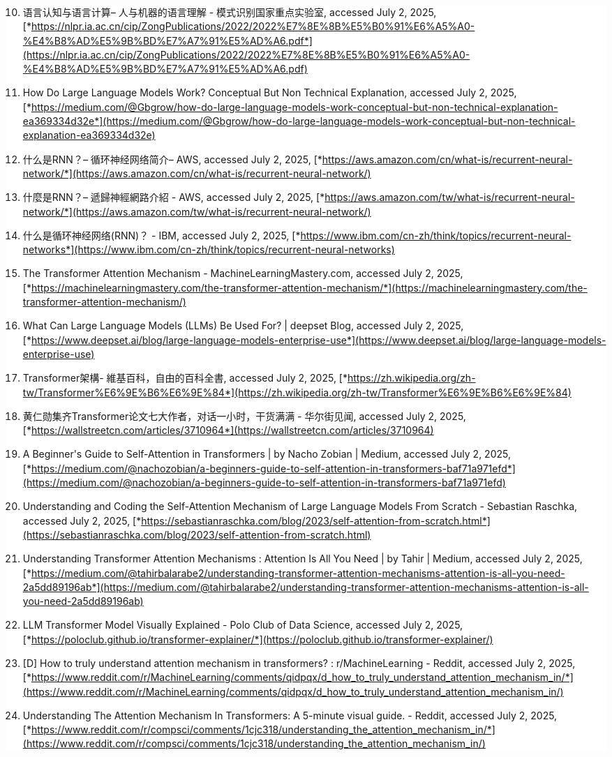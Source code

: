 10. 语言认知与语言计算– 人与机器的语言理解 - 模式识别国家重点实验室, accessed July 2, 2025, [*https://nlpr.ia.ac.cn/cip/ZongPublications/2022/2022%E7%8E%8B%E5%B0%91%E6%A5%A0-%E4%B8%AD%E5%9B%BD%E7%A7%91%E5%AD%A6.pdf*](https://nlpr.ia.ac.cn/cip/ZongPublications/2022/2022%E7%8E%8B%E5%B0%91%E6%A5%A0-%E4%B8%AD%E5%9B%BD%E7%A7%91%E5%AD%A6.pdf)

11. How Do Large Language Models Work? Conceptual But Non Technical Explanation, accessed July 2, 2025, [*https://medium.com/@Gbgrow/how-do-large-language-models-work-conceptual-but-non-technical-explanation-ea369334d32e*](https://medium.com/@Gbgrow/how-do-large-language-models-work-conceptual-but-non-technical-explanation-ea369334d32e)

12. 什么是RNN？– 循环神经网络简介– AWS, accessed July 2, 2025, [*https://aws.amazon.com/cn/what-is/recurrent-neural-network/*](https://aws.amazon.com/cn/what-is/recurrent-neural-network/)

13. 什麼是RNN？– 遞歸神經網路介紹 - AWS, accessed July 2, 2025, [*https://aws.amazon.com/tw/what-is/recurrent-neural-network/*](https://aws.amazon.com/tw/what-is/recurrent-neural-network/)

14. 什么是循环神经网络(RNN)？ - IBM, accessed July 2, 2025, [*https://www.ibm.com/cn-zh/think/topics/recurrent-neural-networks*](https://www.ibm.com/cn-zh/think/topics/recurrent-neural-networks)

15. The Transformer Attention Mechanism - MachineLearningMastery.com, accessed July 2, 2025, [*https://machinelearningmastery.com/the-transformer-attention-mechanism/*](https://machinelearningmastery.com/the-transformer-attention-mechanism/)

16. What Can Large Language Models (LLMs) Be Used For? \| deepset Blog, accessed July 2, 2025, [*https://www.deepset.ai/blog/large-language-models-enterprise-use*](https://www.deepset.ai/blog/large-language-models-enterprise-use)

17. Transformer架構- 維基百科，自由的百科全書, accessed July 2, 2025, [*https://zh.wikipedia.org/zh-tw/Transformer%E6%9E%B6%E6%9E%84*](https://zh.wikipedia.org/zh-tw/Transformer%E6%9E%B6%E6%9E%84)

18. 黄仁勋集齐Transformer论文七大作者，对话一小时，干货满满 - 华尔街见闻, accessed July 2, 2025, [*https://wallstreetcn.com/articles/3710964*](https://wallstreetcn.com/articles/3710964)

19. A Beginner's Guide to Self-Attention in Transformers \| by Nacho Zobian \| Medium, accessed July 2, 2025, [*https://medium.com/@nachozobian/a-beginners-guide-to-self-attention-in-transformers-baf71a971efd*](https://medium.com/@nachozobian/a-beginners-guide-to-self-attention-in-transformers-baf71a971efd)

20. Understanding and Coding the Self-Attention Mechanism of Large Language Models From Scratch - Sebastian Raschka, accessed July 2, 2025, [*https://sebastianraschka.com/blog/2023/self-attention-from-scratch.html*](https://sebastianraschka.com/blog/2023/self-attention-from-scratch.html)

21. Understanding Transformer Attention Mechanisms : Attention Is All You Need \| by Tahir \| Medium, accessed July 2, 2025, [*https://medium.com/@tahirbalarabe2/understanding-transformer-attention-mechanisms-attention-is-all-you-need-2a5dd89196ab*](https://medium.com/@tahirbalarabe2/understanding-transformer-attention-mechanisms-attention-is-all-you-need-2a5dd89196ab)

22. LLM Transformer Model Visually Explained - Polo Club of Data Science, accessed July 2, 2025, [*https://poloclub.github.io/transformer-explainer/*](https://poloclub.github.io/transformer-explainer/)

23. \[D\] How to truly understand attention mechanism in transformers? : r/MachineLearning - Reddit, accessed July 2, 2025, [*https://www.reddit.com/r/MachineLearning/comments/qidpqx/d_how_to_truly_understand_attention_mechanism_in/*](https://www.reddit.com/r/MachineLearning/comments/qidpqx/d_how_to_truly_understand_attention_mechanism_in/)

24. Understanding The Attention Mechanism In Transformers: A 5-minute visual guide. - Reddit, accessed July 2, 2025, [*https://www.reddit.com/r/compsci/comments/1cjc318/understanding_the_attention_mechanism_in/*](https://www.reddit.com/r/compsci/comments/1cjc318/understanding_the_attention_mechanism_in/)

